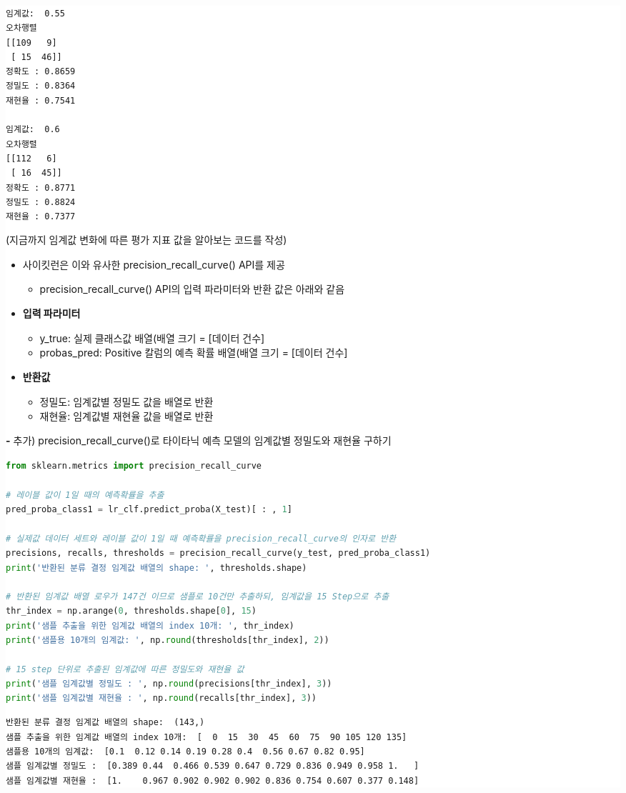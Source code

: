     임계값:  0.55
    오차행렬
    [[109   9]
     [ 15  46]]
    정확도 : 0.8659
    정밀도 : 0.8364
    재현율 : 0.7541
    
    임계값:  0.6
    오차행렬
    [[112   6]
     [ 16  45]]
    정확도 : 0.8771
    정밀도 : 0.8824
    재현율 : 0.7377
    

(지금까지 임계값 변화에 따른 평가 지표 값을 알아보는 코드를 작성)  


- 사이킷런은 이와 유사한 precision_recall_curve() API를 제공  
  - precision_recall_curve() API의 입력 파라미터와 반환 값은 아래와 같음
  
  
- **입력 파라미터**  
  - y_true: 실제 클래스값 배열(배열 크기 = [데이터 건수]
  - probas_pred: Positive 칼럼의 예측 확률 배열(배열 크기 = [데이터 건수]  
 
 
- **반환값**  
  - 정밀도: 임계값별 정밀도 값을 배열로 반환
  - 재현율: 임계값별 재현율 값을 배열로 반환  


**-** 추가) precision_recall_curve()로 타이타닉 예측 모델의 임계값별 정밀도와 재현율 구하기


```python
from sklearn.metrics import precision_recall_curve

# 레이블 값이 1일 때의 예측확률을 추출
pred_proba_class1 = lr_clf.predict_proba(X_test)[ : , 1]

# 실제값 데이터 세트와 레이블 값이 1일 때 예측확률을 precision_recall_curve의 인자로 반환
precisions, recalls, thresholds = precision_recall_curve(y_test, pred_proba_class1)
print('반환된 분류 결정 임계값 배열의 shape: ', thresholds.shape)

# 반환된 임계값 배열 로우가 147건 이므로 샘플로 10건만 추출하되, 임계값을 15 Step으로 추출
thr_index = np.arange(0, thresholds.shape[0], 15)
print('샘플 추출을 위한 임계값 배열의 index 10개: ', thr_index)
print('샘플용 10개의 임계값: ', np.round(thresholds[thr_index], 2))

# 15 step 단위로 추출된 임계값에 따른 정밀도와 재현율 값
print('샘플 임계값별 정밀도 : ', np.round(precisions[thr_index], 3))
print('샘플 임계값별 재현율 : ', np.round(recalls[thr_index], 3))
```

    반환된 분류 결정 임계값 배열의 shape:  (143,)
    샘플 추출을 위한 임계값 배열의 index 10개:  [  0  15  30  45  60  75  90 105 120 135]
    샘플용 10개의 임계값:  [0.1  0.12 0.14 0.19 0.28 0.4  0.56 0.67 0.82 0.95]
    샘플 임계값별 정밀도 :  [0.389 0.44  0.466 0.539 0.647 0.729 0.836 0.949 0.958 1.   ]
    샘플 임계값별 재현율 :  [1.    0.967 0.902 0.902 0.902 0.836 0.754 0.607 0.377 0.148]
    